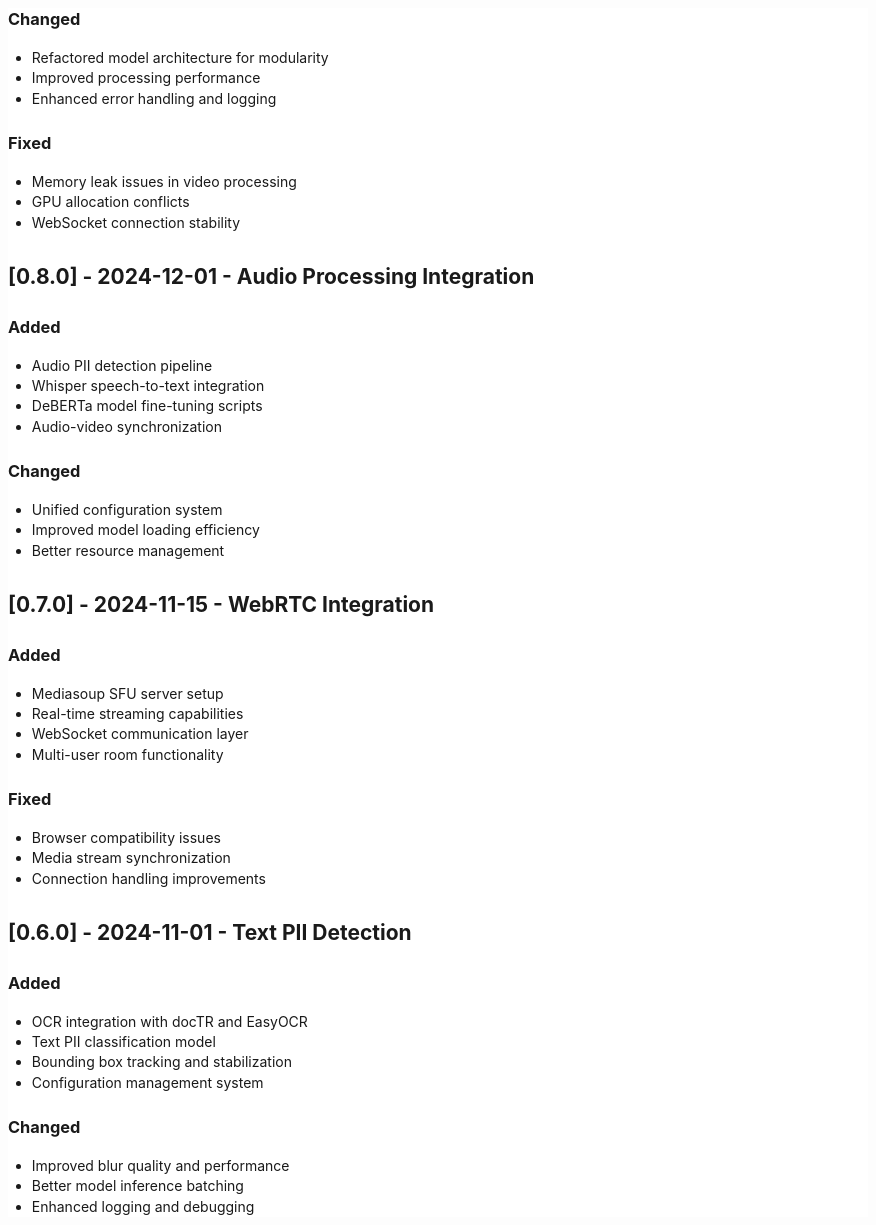 ### Changed
- Refactored model architecture for modularity
- Improved processing performance
- Enhanced error handling and logging

### Fixed
- Memory leak issues in video processing
- GPU allocation conflicts
- WebSocket connection stability

## [0.8.0] - 2024-12-01 - Audio Processing Integration

### Added
- Audio PII detection pipeline
- Whisper speech-to-text integration
- DeBERTa model fine-tuning scripts
- Audio-video synchronization

### Changed
- Unified configuration system
- Improved model loading efficiency
- Better resource management

## [0.7.0] - 2024-11-15 - WebRTC Integration

### Added
- Mediasoup SFU server setup
- Real-time streaming capabilities
- WebSocket communication layer
- Multi-user room functionality

### Fixed
- Browser compatibility issues
- Media stream synchronization
- Connection handling improvements

## [0.6.0] - 2024-11-01 - Text PII Detection

### Added
- OCR integration with docTR and EasyOCR
- Text PII classification model
- Bounding box tracking and stabilization
- Configuration management system

### Changed
- Improved blur quality and performance
- Better model inference batching
- Enhanced logging and debugging
